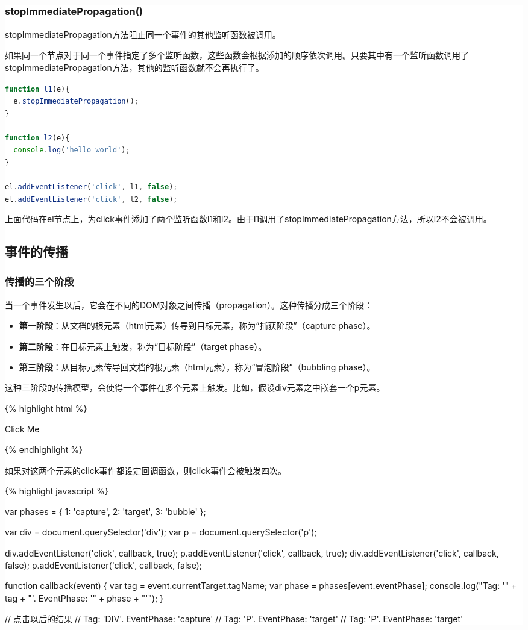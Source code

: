 ### stopImmediatePropagation()

stopImmediatePropagation方法阻止同一个事件的其他监听函数被调用。

如果同一个节点对于同一个事件指定了多个监听函数，这些函数会根据添加的顺序依次调用。只要其中有一个监听函数调用了stopImmediatePropagation方法，其他的监听函数就不会再执行了。

```javascript
function l1(e){
  e.stopImmediatePropagation();
}

function l2(e){
  console.log('hello world');
}

el.addEventListener('click', l1, false);
el.addEventListener('click', l2, false);
```

上面代码在el节点上，为click事件添加了两个监听函数l1和l2。由于l1调用了stopImmediatePropagation方法，所以l2不会被调用。

## 事件的传播

### 传播的三个阶段

当一个事件发生以后，它会在不同的DOM对象之间传播（propagation）。这种传播分成三个阶段：

- **第一阶段**：从文档的根元素（html元素）传导到目标元素，称为“捕获阶段”（capture phase）。

- **第二阶段**：在目标元素上触发，称为“目标阶段”（target phase）。

- **第三阶段**：从目标元素传导回文档的根元素（html元素），称为“冒泡阶段”（bubbling phase）。

这种三阶段的传播模型，会使得一个事件在多个元素上触发。比如，假设div元素之中嵌套一个p元素。

{% highlight html %}

<div>
  <p>Click Me</p>
</div>

{% endhighlight %}

如果对这两个元素的click事件都设定回调函数，则click事件会被触发四次。

{% highlight javascript %}

var phases = {
  1: 'capture',
  2: 'target',
  3: 'bubble'
};

var div = document.querySelector('div');
var p = document.querySelector('p');

div.addEventListener('click', callback, true);
p.addEventListener('click', callback, true);
div.addEventListener('click', callback, false);
p.addEventListener('click', callback, false);

function callback(event) {
  var tag = event.currentTarget.tagName;
  var phase = phases[event.eventPhase];
  console.log("Tag: '" + tag + "'. EventPhase: '" + phase + "'");
}

// 点击以后的结果
// Tag: 'DIV'. EventPhase: 'capture'
// Tag: 'P'. EventPhase: 'target'
// Tag: 'P'. EventPhase: 'target'